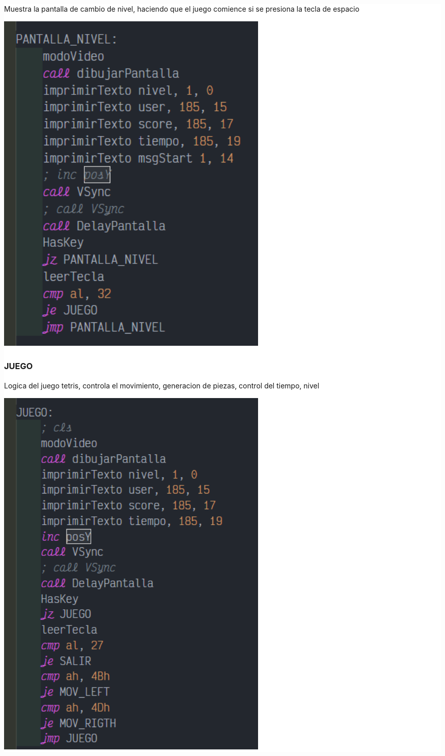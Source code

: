Muestra la pantalla de cambio de nivel, haciendo que el juego comience si se presiona la tecla de espacio

<img src="./Imagenes/pantallaNivel.png" alt="drawing" style="width:500px;"/><br>

### JUEGO

Logica del juego tetris, controla el movimiento, generacion de piezas, control del tiempo, nivel

<img src="./Imagenes/juego.png" alt="drawing" style="width:500px;"/><br>
